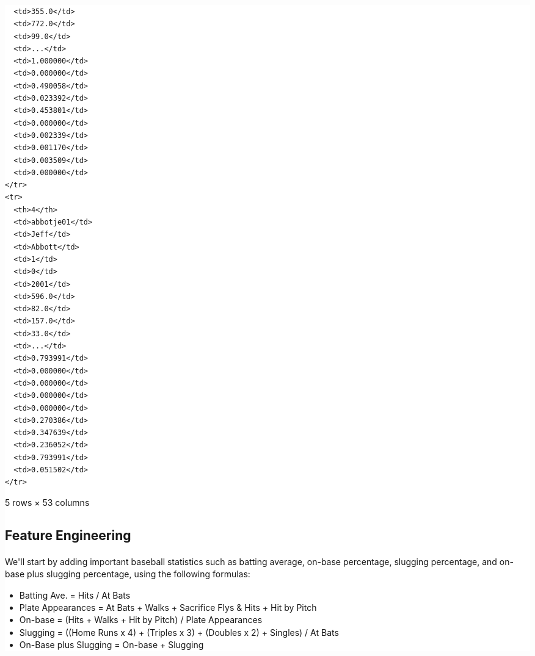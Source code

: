      <td>355.0</td>
      <td>772.0</td>
      <td>99.0</td>
      <td>...</td>
      <td>1.000000</td>
      <td>0.000000</td>
      <td>0.490058</td>
      <td>0.023392</td>
      <td>0.453801</td>
      <td>0.000000</td>
      <td>0.002339</td>
      <td>0.001170</td>
      <td>0.003509</td>
      <td>0.000000</td>
    </tr>
    <tr>
      <th>4</th>
      <td>abbotje01</td>
      <td>Jeff</td>
      <td>Abbott</td>
      <td>1</td>
      <td>0</td>
      <td>2001</td>
      <td>596.0</td>
      <td>82.0</td>
      <td>157.0</td>
      <td>33.0</td>
      <td>...</td>
      <td>0.793991</td>
      <td>0.000000</td>
      <td>0.000000</td>
      <td>0.000000</td>
      <td>0.000000</td>
      <td>0.270386</td>
      <td>0.347639</td>
      <td>0.236052</td>
      <td>0.793991</td>
      <td>0.051502</td>
    </tr>
  </tbody>
</table>
<p>5 rows × 53 columns</p>
</div>



## Feature Engineering

We'll start by adding important baseball statistics such as batting average, on-base percentage, slugging percentage, and on-base plus slugging percentage, using the following formulas:

* Batting Ave. = Hits / At Bats
* Plate Appearances = At Bats + Walks + Sacrifice Flys & Hits + Hit by Pitch
* On-base = (Hits + Walks + Hit by Pitch) / Plate Appearances
* Slugging = ((Home Runs x 4) + (Triples x 3) + (Doubles x 2) + Singles) / At Bats
* On-Base plus Slugging = On-base + Slugging
